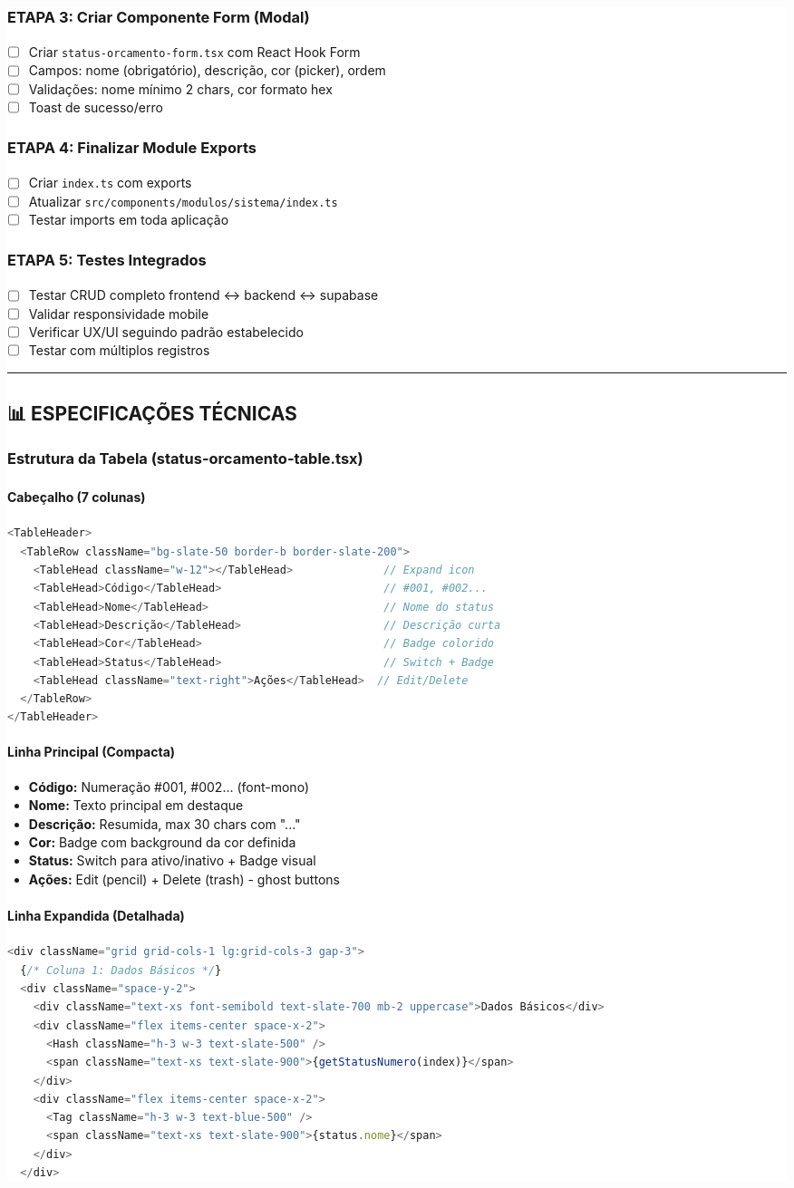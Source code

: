 ### **ETAPA 3: Criar Componente Form (Modal)**
- [ ] Criar `status-orcamento-form.tsx` com React Hook Form
- [ ] Campos: nome (obrigatório), descrição, cor (picker), ordem
- [ ] Validações: nome mínimo 2 chars, cor formato hex
- [ ] Toast de sucesso/erro

### **ETAPA 4: Finalizar Module Exports**
- [ ] Criar `index.ts` com exports
- [ ] Atualizar `src/components/modulos/sistema/index.ts`
- [ ] Testar imports em toda aplicação

### **ETAPA 5: Testes Integrados**
- [ ] Testar CRUD completo frontend ↔ backend ↔ supabase
- [ ] Validar responsividade mobile
- [ ] Verificar UX/UI seguindo padrão estabelecido
- [ ] Testar com múltiplos registros

---

## 📊 **ESPECIFICAÇÕES TÉCNICAS**

### **Estrutura da Tabela (status-orcamento-table.tsx)**

#### **Cabeçalho (7 colunas)**
```typescript
<TableHeader>
  <TableRow className="bg-slate-50 border-b border-slate-200">
    <TableHead className="w-12"></TableHead>              // Expand icon
    <TableHead>Código</TableHead>                         // #001, #002...  
    <TableHead>Nome</TableHead>                           // Nome do status
    <TableHead>Descrição</TableHead>                      // Descrição curta
    <TableHead>Cor</TableHead>                            // Badge colorido
    <TableHead>Status</TableHead>                         // Switch + Badge
    <TableHead className="text-right">Ações</TableHead>  // Edit/Delete
  </TableRow>
</TableHeader>
```

#### **Linha Principal (Compacta)**
- **Código:** Numeração #001, #002... (font-mono)
- **Nome:** Texto principal em destaque
- **Descrição:** Resumida, max 30 chars com "..."
- **Cor:** Badge com background da cor definida
- **Status:** Switch para ativo/inativo + Badge visual
- **Ações:** Edit (pencil) + Delete (trash) - ghost buttons

#### **Linha Expandida (Detalhada)**
```typescript
<div className="grid grid-cols-1 lg:grid-cols-3 gap-3">
  {/* Coluna 1: Dados Básicos */}
  <div className="space-y-2">
    <div className="text-xs font-semibold text-slate-700 mb-2 uppercase">Dados Básicos</div>
    <div className="flex items-center space-x-2">
      <Hash className="h-3 w-3 text-slate-500" />
      <span className="text-xs text-slate-900">{getStatusNumero(index)}</span>
    </div>
    <div className="flex items-center space-x-2">
      <Tag className="h-3 w-3 text-blue-500" />
      <span className="text-xs text-slate-900">{status.nome}</span>
    </div>
  </div>

```